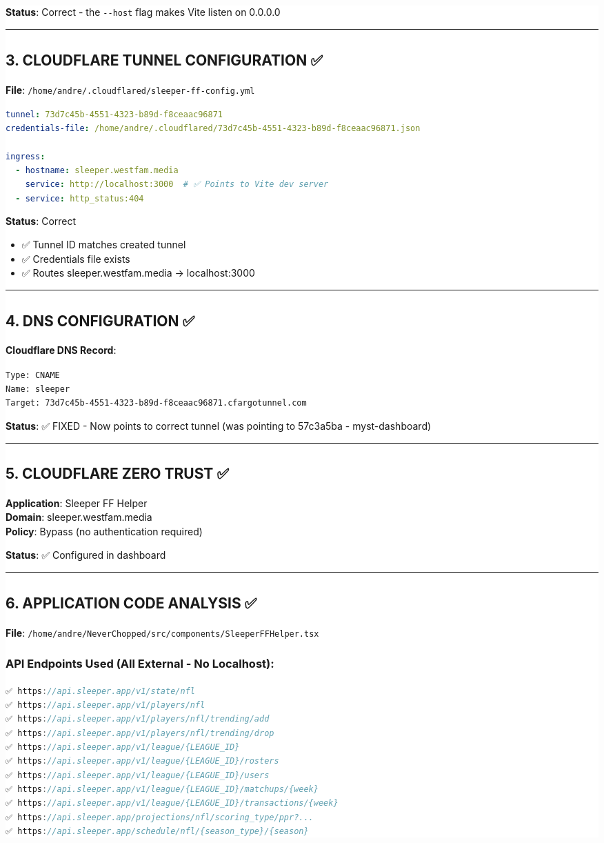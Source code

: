 **Status**: Correct - the `--host` flag makes Vite listen on 0.0.0.0

---

## 3. CLOUDFLARE TUNNEL CONFIGURATION ✅

**File**: `/home/andre/.cloudflared/sleeper-ff-config.yml`

```yaml
tunnel: 73d7c45b-4551-4323-b89d-f8ceaac96871
credentials-file: /home/andre/.cloudflared/73d7c45b-4551-4323-b89d-f8ceaac96871.json

ingress:
  - hostname: sleeper.westfam.media
    service: http://localhost:3000  # ✅ Points to Vite dev server
  - service: http_status:404
```

**Status**: Correct
- ✅ Tunnel ID matches created tunnel
- ✅ Credentials file exists
- ✅ Routes sleeper.westfam.media → localhost:3000

---

## 4. DNS CONFIGURATION ✅

**Cloudflare DNS Record**:
```
Type: CNAME
Name: sleeper
Target: 73d7c45b-4551-4323-b89d-f8ceaac96871.cfargotunnel.com
```

**Status**: ✅ FIXED - Now points to correct tunnel (was pointing to 57c3a5ba - myst-dashboard)

---

## 5. CLOUDFLARE ZERO TRUST ✅

**Application**: Sleeper FF Helper  
**Domain**: sleeper.westfam.media  
**Policy**: Bypass (no authentication required)

**Status**: ✅ Configured in dashboard

---

## 6. APPLICATION CODE ANALYSIS ✅

**File**: `/home/andre/NeverChopped/src/components/SleeperFFHelper.tsx`

### API Endpoints Used (All External - No Localhost):
```typescript
✅ https://api.sleeper.app/v1/state/nfl
✅ https://api.sleeper.app/v1/players/nfl
✅ https://api.sleeper.app/v1/players/nfl/trending/add
✅ https://api.sleeper.app/v1/players/nfl/trending/drop
✅ https://api.sleeper.app/v1/league/{LEAGUE_ID}
✅ https://api.sleeper.app/v1/league/{LEAGUE_ID}/rosters
✅ https://api.sleeper.app/v1/league/{LEAGUE_ID}/users
✅ https://api.sleeper.app/v1/league/{LEAGUE_ID}/matchups/{week}
✅ https://api.sleeper.app/v1/league/{LEAGUE_ID}/transactions/{week}
✅ https://api.sleeper.app/projections/nfl/scoring_type/ppr?...
✅ https://api.sleeper.app/schedule/nfl/{season_type}/{season}
```
